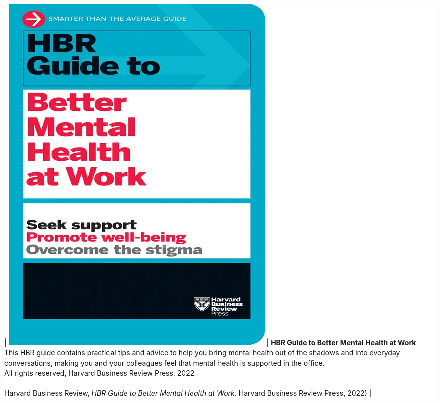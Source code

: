 | ![HBR Guide to Better Mental Health at Work ](/images/book-covers/HBR-guide-to-better-mental-health.jpg) | [**HBR Guide to Better Mental Health at Work**](https://nlb.overdrive.com/media/5352149)<br>This HBR guide contains practical tips and advice to help you bring mental health out of the shadows and into everyday conversations, making you and your colleagues feel that mental health is supported in the office. <br>All rights reserved, Harvard Business Review Press, 2022<br><br>Harvard Business Review, *HBR Guide to Better Mental Health at Work.* Harvard Business Review Press, 2022) |
